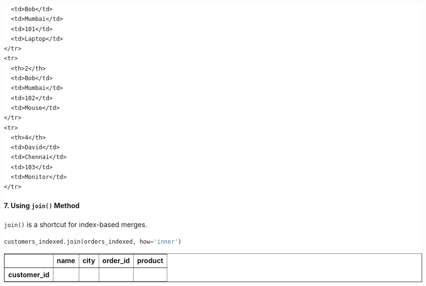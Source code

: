       <td>Bob</td>
      <td>Mumbai</td>
      <td>101</td>
      <td>Laptop</td>
    </tr>
    <tr>
      <th>2</th>
      <td>Bob</td>
      <td>Mumbai</td>
      <td>102</td>
      <td>Mouse</td>
    </tr>
    <tr>
      <th>4</th>
      <td>David</td>
      <td>Chennai</td>
      <td>103</td>
      <td>Monitor</td>
    </tr>
  </tbody>
</table>
</div>



#### 7. Using `join()` Method
`join()` is a shortcut for index-based merges.


```python
customers_indexed.join(orders_indexed, how='inner')
```




<div>
<style scoped>
    .dataframe tbody tr th:only-of-type {
        vertical-align: middle;
    }

    .dataframe tbody tr th {
        vertical-align: top;
    }

    .dataframe thead th {
        text-align: right;
    }
</style>
<table border="1" class="dataframe">
  <thead>
    <tr style="text-align: right;">
      <th></th>
      <th>name</th>
      <th>city</th>
      <th>order_id</th>
      <th>product</th>
    </tr>
    <tr>
      <th>customer_id</th>
      <th></th>
      <th></th>
      <th></th>
      <th></th>
    </tr>
  </thead>
  <tbody>